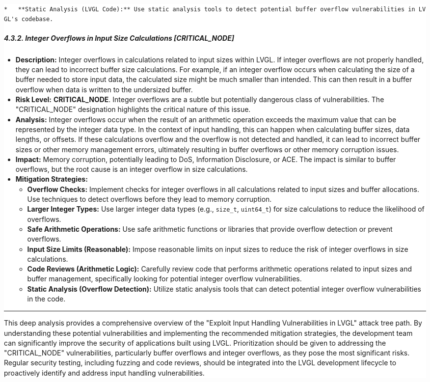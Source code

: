    *   **Static Analysis (LVGL Code):** Use static analysis tools to detect potential buffer overflow vulnerabilities in LVGL's codebase.

##### 4.3.2. Integer Overflows in Input Size Calculations [CRITICAL_NODE]

*   **Description:** Integer overflows in calculations related to input sizes within LVGL. If integer overflows are not properly handled, they can lead to incorrect buffer size calculations. For example, if an integer overflow occurs when calculating the size of a buffer needed to store input data, the calculated size might be much smaller than intended. This can then result in a buffer overflow when data is written to the undersized buffer.
*   **Risk Level:** **CRITICAL_NODE**. Integer overflows are a subtle but potentially dangerous class of vulnerabilities. The "CRITICAL_NODE" designation highlights the critical nature of this issue.
*   **Analysis:** Integer overflows occur when the result of an arithmetic operation exceeds the maximum value that can be represented by the integer data type. In the context of input handling, this can happen when calculating buffer sizes, data lengths, or offsets. If these calculations overflow and the overflow is not detected and handled, it can lead to incorrect buffer sizes or other memory management errors, ultimately resulting in buffer overflows or other memory corruption issues.
*   **Impact:** Memory corruption, potentially leading to DoS, Information Disclosure, or ACE. The impact is similar to buffer overflows, but the root cause is an integer overflow in size calculations.
*   **Mitigation Strategies:**
    *   **Overflow Checks:** Implement checks for integer overflows in all calculations related to input sizes and buffer allocations. Use techniques to detect overflows before they lead to memory corruption.
    *   **Larger Integer Types:** Use larger integer data types (e.g., `size_t`, `uint64_t`) for size calculations to reduce the likelihood of overflows.
    *   **Safe Arithmetic Operations:** Use safe arithmetic functions or libraries that provide overflow detection or prevent overflows.
    *   **Input Size Limits (Reasonable):** Impose reasonable limits on input sizes to reduce the risk of integer overflows in size calculations.
    *   **Code Reviews (Arithmetic Logic):**  Carefully review code that performs arithmetic operations related to input sizes and buffer management, specifically looking for potential integer overflow vulnerabilities.
    *   **Static Analysis (Overflow Detection):** Utilize static analysis tools that can detect potential integer overflow vulnerabilities in the code.

---

This deep analysis provides a comprehensive overview of the "Exploit Input Handling Vulnerabilities in LVGL" attack tree path. By understanding these potential vulnerabilities and implementing the recommended mitigation strategies, the development team can significantly improve the security of applications built using LVGL.  Prioritization should be given to addressing the "CRITICAL_NODE" vulnerabilities, particularly buffer overflows and integer overflows, as they pose the most significant risks. Regular security testing, including fuzzing and code reviews, should be integrated into the LVGL development lifecycle to proactively identify and address input handling vulnerabilities.